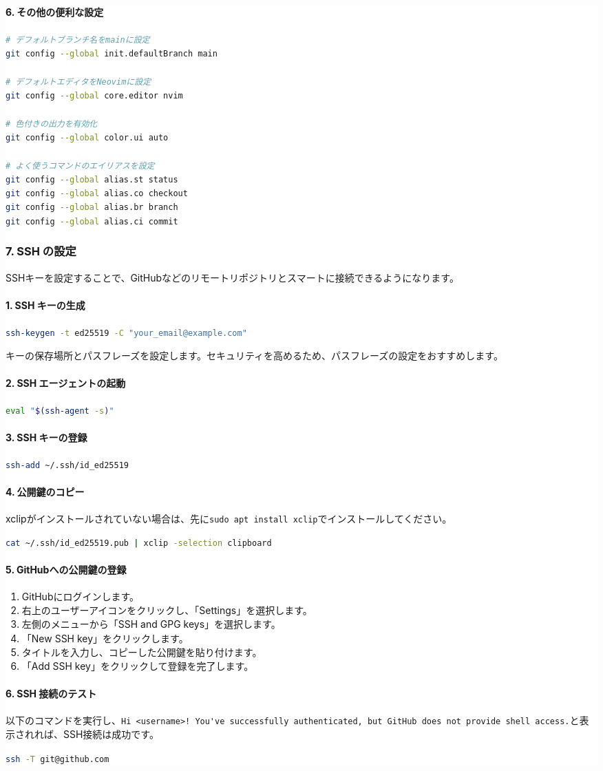 #### 6. その他の便利な設定
```bash
# デフォルトブランチ名をmainに設定
git config --global init.defaultBranch main

# デフォルトエディタをNeovimに設定
git config --global core.editor nvim

# 色付きの出力を有効化
git config --global color.ui auto

# よく使うコマンドのエイリアスを設定
git config --global alias.st status
git config --global alias.co checkout
git config --global alias.br branch
git config --global alias.ci commit
```

### 7. SSH の設定

SSHキーを設定することで、GitHubなどのリモートリポジトリとスマートに接続できるようになります。

#### 1. SSH キーの生成
```bash
ssh-keygen -t ed25519 -C "your_email@example.com"
```
キーの保存場所とパスフレーズを設定します。セキュリティを高めるため、パスフレーズの設定をおすすめします。

#### 2. SSH エージェントの起動
```bash
eval "$(ssh-agent -s)"
```

#### 3. SSH キーの登録
```bash
ssh-add ~/.ssh/id_ed25519
```

#### 4. 公開鍵のコピー
xclipがインストールされていない場合は、先に`sudo apt install xclip`でインストールしてください。
```bash
cat ~/.ssh/id_ed25519.pub | xclip -selection clipboard
```

#### 5. GitHubへの公開鍵の登録
1. GitHubにログインします。
2. 右上のユーザーアイコンをクリックし、「Settings」を選択します。
3. 左側のメニューから「SSH and GPG keys」を選択します。
4. 「New SSH key」をクリックします。
5. タイトルを入力し、コピーした公開鍵を貼り付けます。
6. 「Add SSH key」をクリックして登録を完了します。

#### 6. SSH 接続のテスト
以下のコマンドを実行し、`Hi <username>! You've successfully authenticated, but GitHub does not provide shell access.`と表示されれば、SSH接続は成功です。
```bash
ssh -T git@github.com
```
